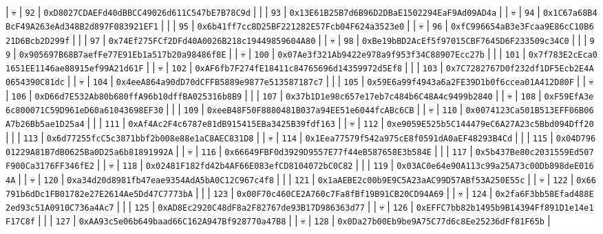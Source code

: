 | 💀 | `92` | `0xD8027CDAEFd40dBBCC49026d611C547bE7B78C9d` |
|  | `93` | `0x13E61B25B7d6B96D2DBaE1502294EaF9Ad09AD4a` |
| 💀 | `94` | `0x1C67a68B4BcF49A263eAd348B2d897F083921EF1` |
|  | `95` | `0x6b41ff7cc8D25BF221282E57Fcb04F624a3523e0` |
| 💀 | `96` | `0xfC996654aB3e3Fcaa9E86cC10B621D6Bcb2D299f` |
|  | `97` | `0x74Ef275FCf2DFd40A0026B218c19449859604A80` |
| 💀 | `98` | `0xBe19bBD2AcEf5f97015CBF7645D6F233509c34C0` |
|  | `99` | `0x905697B68B7aefFe77E91Eb1a517b20a98486f8E` |
| 💀 | `100` | `0x07Ae3f321Ab9422e978a9f953f34C88907Ecc27b` |
|  | `101` | `0x7f783E2cEca01651EE1146ae88915ef99A21d61F` |
| 💀 | `102` | `0xAF6fb7F274fE18411c84765696d14359972d5Ef8` |
|  | `103` | `0x7C7282767D0f232df1DF5Ecb2E4A0654390C81dc` |
| 💀 | `104` | `0x4eeA864a90dD70dCFFB5889e9877e513587187c7` |
|  | `105` | `0x59E6a99f4943a6a2FE39D1b0f6ccea01A412D80F` |
| 💀 | `106` | `0xD66d7E532Ab80b680ffA96b10dffBA025316b8B9` |
|  | `107` | `0x37b1D1e98c657e17eb7c484b6C48A4c9499b2840` |
| 💀 | `108` | `0xF59EfA3e6c800071C59D961eD60a61043698EF30` |
|  | `109` | `0xeeB48F50F8880481B037a94EE51e6044fcABc6CB` |
| 💀 | `110` | `0x0074123Ca501B513EFF06B06A7b26Bb5ae1D25a4` |
|  | `111` | `0xAf4Ac2F4c6787e81dB915415EBa3425B39fdf163` |
| 💀 | `112` | `0xe9059E525b5C144479eC6A27A23c5Bbd094Dff20` |
|  | `113` | `0x6d77255fcC5c3871bbf2b008e88e1aC8AEC831D8` |
| 💀 | `114` | `0x1Eea77579f542a975cE8f0591dA0aEF48293B4Cd` |
|  | `115` | `0x04D79601229A81B7dB0625Ba0D25a6b81891992A` |
| 💀 | `116` | `0x66649FBF0d3929D9557E77f44eB587658E3b584E` |
|  | `117` | `0x5b437Be80c2031559Ed507F900Ca3176FF346fE2` |
| 💀 | `118` | `0x02481F182fd42b4AF66E083efCD8104072bC0C82` |
|  | `119` | `0x03AC0e64e90A113c99a25A73c00Db898deE0164A` |
| 💀 | `120` | `0xa34d20d8981fb47eae9354AdA5bA0C12C967c4f8` |
|  | `121` | `0x1aAEBE2c00b9E9C5A23aAC99D57ABf53A250E55c` |
| 💀 | `122` | `0x66791b6dDc1FB01782e27E2614Ae5Dd47C7773bA` |
|  | `123` | `0x00F70c460CE2A760c7Fa8fBf19B91CB20CD94A69` |
| 💀 | `124` | `0x2fa6F3bb58Efad488E2ed93c51A0910C736a4Ac7` |
|  | `125` | `0xAD8Ec2920C48dF8a2F82767de93B17D986363d77` |
| 💀 | `126` | `0xEFFC7bb82b1495b9B14394Ff891D1e14e1F17C8f` |
|  | `127` | `0xAA93c5e06b649baad66C162A947Bf928770a47B8` |
| 💀 | `128` | `0x0Da27b00Eb9be9A75C77d6c8Ee25236dFf81F65b` |
